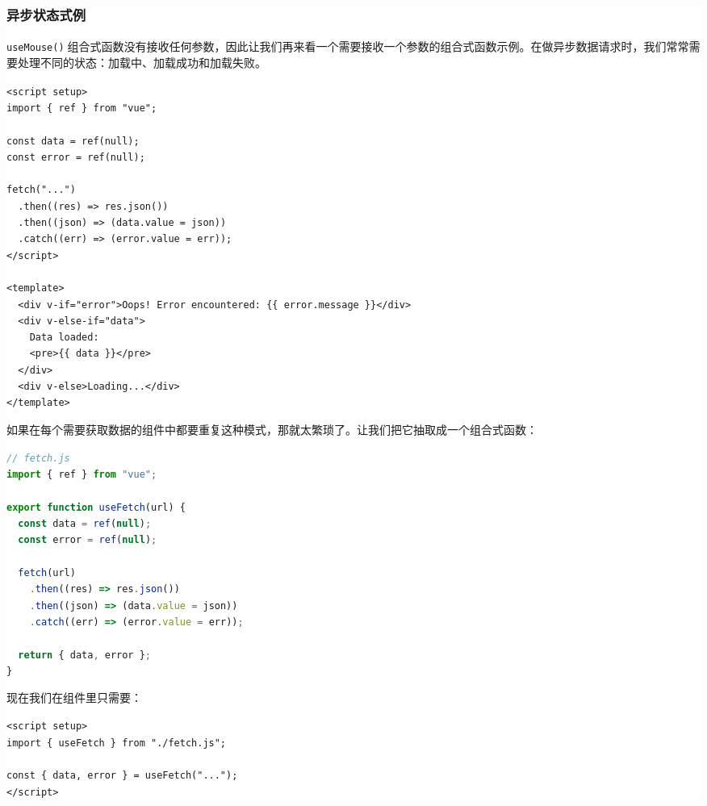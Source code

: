 ### 异步状态式例

`useMouse()` 组合式函数没有接收任何参数，因此让我们再来看一个需要接收一个参数的组合式函数示例。在做异步数据请求时，我们常常需要处理不同的状态：加载中、加载成功和加载失败。

```vue
<script setup>
import { ref } from "vue";

const data = ref(null);
const error = ref(null);

fetch("...")
  .then((res) => res.json())
  .then((json) => (data.value = json))
  .catch((err) => (error.value = err));
</script>

<template>
  <div v-if="error">Oops! Error encountered: {{ error.message }}</div>
  <div v-else-if="data">
    Data loaded:
    <pre>{{ data }}</pre>
  </div>
  <div v-else>Loading...</div>
</template>
```

如果在每个需要获取数据的组件中都要重复这种模式，那就太繁琐了。让我们把它抽取成一个组合式函数：

```js
// fetch.js
import { ref } from "vue";

export function useFetch(url) {
  const data = ref(null);
  const error = ref(null);

  fetch(url)
    .then((res) => res.json())
    .then((json) => (data.value = json))
    .catch((err) => (error.value = err));

  return { data, error };
}
```

现在我们在组件里只需要：

```vue
<script setup>
import { useFetch } from "./fetch.js";

const { data, error } = useFetch("...");
</script>
```
